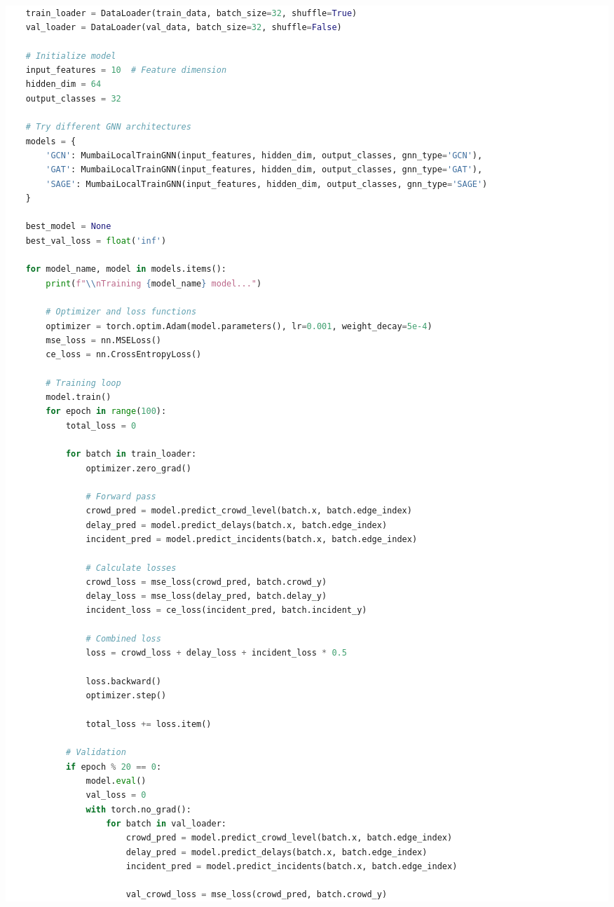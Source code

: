 ```python
    train_loader = DataLoader(train_data, batch_size=32, shuffle=True)
    val_loader = DataLoader(val_data, batch_size=32, shuffle=False)
    
    # Initialize model
    input_features = 10  # Feature dimension
    hidden_dim = 64
    output_classes = 32
    
    # Try different GNN architectures
    models = {
        'GCN': MumbaiLocalTrainGNN(input_features, hidden_dim, output_classes, gnn_type='GCN'),
        'GAT': MumbaiLocalTrainGNN(input_features, hidden_dim, output_classes, gnn_type='GAT'),
        'SAGE': MumbaiLocalTrainGNN(input_features, hidden_dim, output_classes, gnn_type='SAGE')
    }
    
    best_model = None
    best_val_loss = float('inf')
    
    for model_name, model in models.items():
        print(f"\\nTraining {model_name} model...")
        
        # Optimizer and loss functions
        optimizer = torch.optim.Adam(model.parameters(), lr=0.001, weight_decay=5e-4)
        mse_loss = nn.MSELoss()
        ce_loss = nn.CrossEntropyLoss()
        
        # Training loop
        model.train()
        for epoch in range(100):
            total_loss = 0
            
            for batch in train_loader:
                optimizer.zero_grad()
                
                # Forward pass
                crowd_pred = model.predict_crowd_level(batch.x, batch.edge_index)
                delay_pred = model.predict_delays(batch.x, batch.edge_index)
                incident_pred = model.predict_incidents(batch.x, batch.edge_index)
                
                # Calculate losses
                crowd_loss = mse_loss(crowd_pred, batch.crowd_y)
                delay_loss = mse_loss(delay_pred, batch.delay_y)
                incident_loss = ce_loss(incident_pred, batch.incident_y)
                
                # Combined loss
                loss = crowd_loss + delay_loss + incident_loss * 0.5
                
                loss.backward()
                optimizer.step()
                
                total_loss += loss.item()
            
            # Validation
            if epoch % 20 == 0:
                model.eval()
                val_loss = 0
                with torch.no_grad():
                    for batch in val_loader:
                        crowd_pred = model.predict_crowd_level(batch.x, batch.edge_index)
                        delay_pred = model.predict_delays(batch.x, batch.edge_index)
                        incident_pred = model.predict_incidents(batch.x, batch.edge_index)
                        
                        val_crowd_loss = mse_loss(crowd_pred, batch.crowd_y)
```